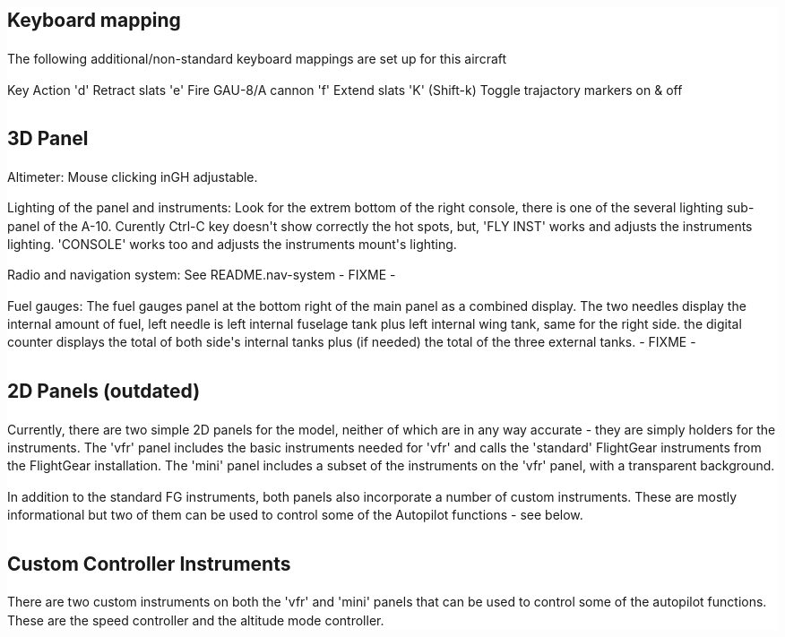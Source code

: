 ## Keyboard mapping

The following additional/non-standard keyboard mappings are set up
for this aircraft

Key               Action
'd'               Retract slats
'e'               Fire GAU-8/A cannon
'f'               Extend slats
'K' (Shift-k)     Toggle trajactory markers on & off

## 3D Panel

Altimeter:
Mouse clicking inGH adjustable.

Lighting of the panel and instruments:
Look for the extrem bottom of the right console, there is one
of the several lighting sub-panel of the A-10. Curently Ctrl-C
key doesn't show correctly the hot spots, but, 'FLY INST' works
and adjusts the instruments lighting. 'CONSOLE' works too and
adjusts the instruments mount's lighting.

Radio and navigation system:
See README.nav-system - FIXME -

Fuel gauges:
The fuel gauges panel at the bottom right of the main panel as a
combined display. The two needles display the internal amount of
fuel, left needle is left internal fuselage tank plus left
internal wing tank, same for the right side. the digital counter
displays the total of both side's internal tanks plus (if needed)
the total of the three external tanks.  - FIXME -

## 2D Panels (outdated)

Currently, there are two simple 2D panels for the model, neither
of which are in any way accurate - they are simply holders for
the instruments.  The 'vfr' panel includes the basic instruments
needed for 'vfr' and calls the 'standard' FlightGear instruments
from the FlightGear installation.  The 'mini' panel includes a
subset of the instruments on the 'vfr' panel, with a transparent
background.

In addition to the standard FG instruments, both panels also
incorporate a number of custom instruments.  These are mostly
informational but two of them can be used to control some of the
Autopilot functions - see below.

## Custom Controller Instruments

There are two custom instruments on both the 'vfr' and 'mini'
panels that can be used to control some of the autopilot
functions.  These are the speed controller and the altitude mode
controller.
